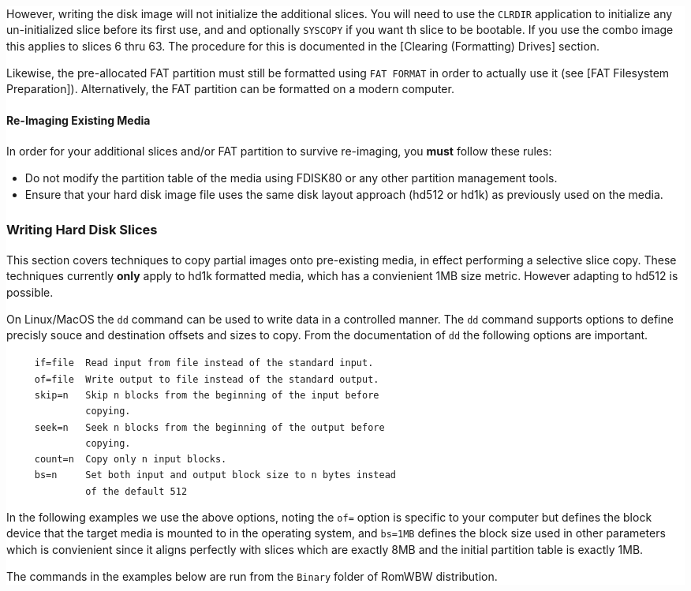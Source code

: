 However, writing the disk image will not initialize the additional slices.
You will need to use the `CLRDIR` application to initialize
any un-initialized slice before its first use, 
and and optionally `SYSCOPY` if you want th slice to be bootable.
If you use the combo image this applies to slices 6 thru 63.
The procedure for this is documented in the
[Clearing (Formatting) Drives] section.

Likewise, the pre-allocated FAT partition must still be formatted using `FAT FORMAT`
in order to actually use it (see [FAT Filesystem Preparation]).
Alternatively, the FAT partition can be formatted on a modern computer.

#### Re-Imaging Existing Media

In order for your additional slices and/or FAT partition to
survive re-imaging, you **must** follow these rules:

* Do not modify the partition table of the media using FDISK80 or any
  other partition management tools.
* Ensure that your hard disk image file uses the same disk layout
  approach (hd512 or hd1k) as previously used on the media.

### Writing Hard Disk Slices

This section covers techniques to copy partial images onto pre-existing media,
in effect performing a selective slice copy. These techniques currently **only** apply to 
hd1k formatted media, which has a convienient 1MB size metric. 
However adapting to hd512 is possible.

On Linux/MacOS the `dd` command can be used to write data in a controlled manner.
The `dd` command supports options to define precisly souce 
and destination offsets and sizes to copy. 
From the documentation of `dd` the following options are important.

```
     if=file  Read input from file instead of the standard input.
     of=file  Write output to file instead of the standard output.  
     skip=n   Skip n blocks from the beginning of the input before
              copying. 
     seek=n   Seek n blocks from the beginning of the output before
              copying.
     count=n  Copy only n input blocks.
     bs=n     Set both input and output block size to n bytes instead
              of the default 512
 ```

In the following examples we use the above options, noting the `of=` option
is specific to your computer but defines the block device that the target
media is mounted to in the operating system, 
and `bs=1MB` defines the block size used in other parameters which is convienient 
since it aligns perfectly with slices which are exactly 8MB 
and the initial partition table is exactly 1MB. 

The commands in the examples below are run from the `Binary` folder of RomWBW distribution.
